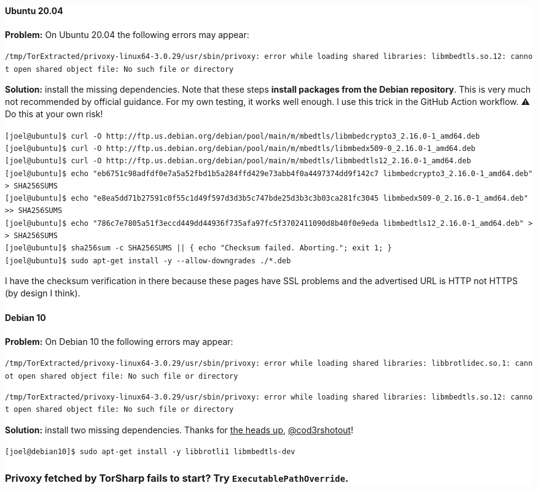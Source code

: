 #### Ubuntu 20.04

**Problem:** On Ubuntu 20.04 the following errors may appear:

`
/tmp/TorExtracted/privoxy-linux64-3.0.29/usr/sbin/privoxy: error while loading shared libraries: libmbedtls.so.12: cannot open shared object file: No such file or directory
`

**Solution:** install the missing dependencies. Note that these steps **install packages from the Debian repository**. This is very much not recommended by official guidance. For my own testing, it works well enough. I use this trick in the GitHub Action workflow. ⚠️ Do this at your own risk!

```console
[joel@ubuntu]$ curl -O http://ftp.us.debian.org/debian/pool/main/m/mbedtls/libmbedcrypto3_2.16.0-1_amd64.deb
[joel@ubuntu]$ curl -O http://ftp.us.debian.org/debian/pool/main/m/mbedtls/libmbedx509-0_2.16.0-1_amd64.deb
[joel@ubuntu]$ curl -O http://ftp.us.debian.org/debian/pool/main/m/mbedtls/libmbedtls12_2.16.0-1_amd64.deb
[joel@ubuntu]$ echo "eb6751c98adfdf0e7a5a52fbd1b5a284ffd429e73abb4f0a4497374dd9f142c7 libmbedcrypto3_2.16.0-1_amd64.deb" > SHA256SUMS
[joel@ubuntu]$ echo "e8ea5dd71b27591c0f55c1d49f597d3d3b5c747bde25d3b3c3b03ca281fc3045 libmbedx509-0_2.16.0-1_amd64.deb" >> SHA256SUMS
[joel@ubuntu]$ echo "786c7e7805a51f3eccd449dd44936f735afa97fc5f3702411090d8b40f0e9eda libmbedtls12_2.16.0-1_amd64.deb" >> SHA256SUMS
[joel@ubuntu]$ sha256sum -c SHA256SUMS || { echo "Checksum failed. Aborting."; exit 1; }
[joel@ubuntu]$ sudo apt-get install -y --allow-downgrades ./*.deb
```

I have the checksum verification in there because these pages have SSL problems and the advertised URL is HTTP not HTTPS (by design I think).

#### Debian 10

**Problem:** On Debian 10 the following errors may appear:

`
 /tmp/TorExtracted/privoxy-linux64-3.0.29/usr/sbin/privoxy: error while loading shared libraries: libbrotlidec.so.1: cannot open shared object file: No such file or directory
`

`
 /tmp/TorExtracted/privoxy-linux64-3.0.29/usr/sbin/privoxy: error while loading shared libraries: libmbedtls.so.12: cannot open shared object file: No such file or directory
`

**Solution:** install two missing dependencies. Thanks for [the heads up](https://github.com/joelverhagen/TorSharp/issues/64#issuecomment-774701302), [@cod3rshotout](https://github.com/cod3rshotout)!

```console
[joel@debian10]$ sudo apt-get install -y libbrotli1 libmbedtls-dev
```

### Privoxy fetched by TorSharp fails to start? Try `ExecutablePathOverride`.
